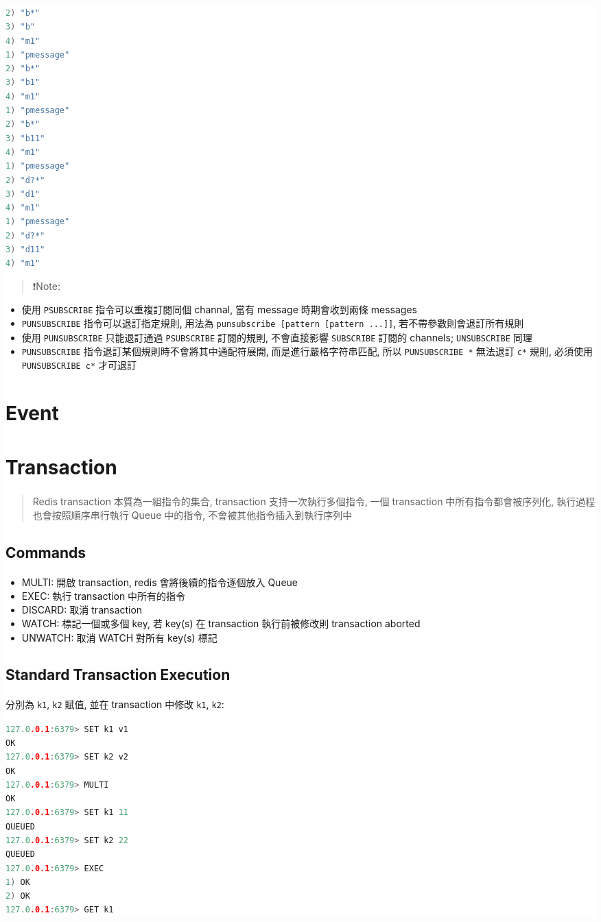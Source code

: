 ```go
2) "b*"
3) "b"
4) "m1"
1) "pmessage"
2) "b*"
3) "b1"
4) "m1"
1) "pmessage"
2) "b*"
3) "b11"
4) "m1"
1) "pmessage"
2) "d?*"
3) "d1"
4) "m1"
1) "pmessage"
2) "d?*"
3) "d11"
4) "m1"
```

>❗️Note:
- 使用 `PSUBSCRIBE` 指令可以重複訂閱同個 channal, 當有 message 時期會收到兩條 messages
- `PUNSUBSCRIBE` 指令可以退訂指定規則, 用法為 `punsubscribe [pattern [pattern ...]]`, 若不帶參數則會退訂所有規則
- 使用 `PUNSUBSCRIBE` 只能退訂通過 `PSUBSCRIBE` 訂閱的規則, 不會直接影響 `SUBSCRIBE` 訂閱的 channels; `UNSUBSCRIBE` 同理
- `PUNSUBSCRIBE` 指令退訂某個規則時不會將其中通配符展開, 而是進行嚴格字符串匹配, 所以 `PUNSUBSCRIBE *` 無法退訂 `c*` 規則, 必須使用 `PUNSUBSCRIBE c*` 才可退訂
# Event

# Transaction

> Redis transaction 本質為一組指令的集合, transaction 支持一次執行多個指令, 一個 transaction 中所有指令都會被序列化, 執行過程也會按照順序串行執行 Queue 中的指令, 不會被其他指令插入到執行序列中

## Commands

- MULTI: 開啟 transaction, redis 會將後續的指令逐個放入 Queue
- EXEC: 執行 transaction 中所有的指令
- DISCARD: 取消 transaction
- WATCH: 標記一個或多個 key, 若 key(s) 在 transaction 執行前被修改則 transaction aborted
- UNWATCH: 取消 WATCH 對所有 key(s) 標記

## Standard Transaction Execution

分別為 `k1`, `k2` 賦值, 並在 transaction 中修改 `k1`, `k2`:

```go
127.0.0.1:6379> SET k1 v1
OK
127.0.0.1:6379> SET k2 v2
OK
127.0.0.1:6379> MULTI
OK
127.0.0.1:6379> SET k1 11
QUEUED
127.0.0.1:6379> SET k2 22
QUEUED
127.0.0.1:6379> EXEC
1) OK
2) OK
127.0.0.1:6379> GET k1
```